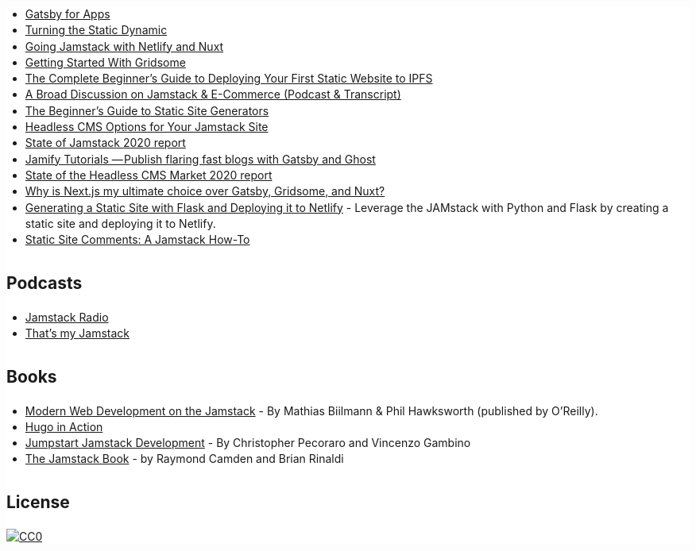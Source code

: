 -   [Gatsby for Apps](https://www.gatsbyjs.org/blog/2018-11-07-gatsby-for-apps/)
-   [Turning the Static Dynamic](https://www.gatsbyjs.org/blog/2018-12-17-turning-the-static-dynamic/)
-   [Going Jamstack with Netlify and Nuxt](https://blog.lichter.io/posts/going-jamstack-with-netlify-and-nuxt/)
-   [Getting Started With Gridsome](https://scotch.io/tutorials/getting-started-with-gridsome)
-   [The Complete Beginner’s Guide to Deploying Your First Static Website to IPFS](https://interplanetarygatsby.com/ipfs-deploy/)
-   [A Broad Discussion on Jamstack & E-Commerce (Podcast & Transcript)](https://snipcart.com/jamstack-ecommerce-podcast)
-   [The Beginner’s Guide to Static Site Generators](https://bejamas.io/blog/static-site-generators/)
-   [Headless CMS Options for Your Jamstack Site](https://bejamas.io/blog/headless-cms/)
-   [State of Jamstack 2020 report](https://kontent.ai/resources/state-of-jamstack-2020-report)
-   [Jamify Tutorials — Publish flaring fast blogs with Gatsby and Ghost](https://www.jamify.org)
-   [State of the Headless CMS Market 2020 report](https://tracker.kontent.ai/592920/state-of-the-headless-cms-market-2020)
-   [Why is Next.js my ultimate choice over Gatsby, Gridsome, and Nuxt?](https://kontent.ai/blog/gatsby-vs-next-gridsome-nuxt)
-   [Generating a Static Site with Flask and Deploying it to Netlify](https://testdriven.io/blog/static-site-flask-and-netlify/) - Leverage the JAMstack with Python and Flask by creating a static site and deploying it to Netlify.
-   [Static Site Comments: A Jamstack How-To](https://snipcart.com/blog/jamstack-static-site-comments)

Podcasts
--------

-   [Jamstack Radio](https://www.netlify.com/tags/podcast/)
-   [That’s my Jamstack](https://thatsmyjamstack.com)

Books
-----

-   [Modern Web Development on the Jamstack](https://www.netlify.com/pdf/oreilly-modern-web-development-on-the-jamstack.pdf) - By Mathias Biilmann & Phil Hawksworth (published by O’Reilly).
-   [Hugo in Action](https://www.manning.com/books/hugo-in-action)
-   [Jumpstart Jamstack Development](https://www.packtpub.com/web-development/jumpstart-jamstack-development) - By Christopher Pecoraro and Vincenzo Gambino
-   [The Jamstack Book](https://www.manning.com/books/the-jamstack-book) - by Raymond Camden and Brian Rinaldi

License
-------

[![CC0](http://mirrors.creativecommons.org/presskit/buttons/88x31/svg/cc-zero.svg)](https://creativecommons.org/publicdomain/zero/1.0/)
